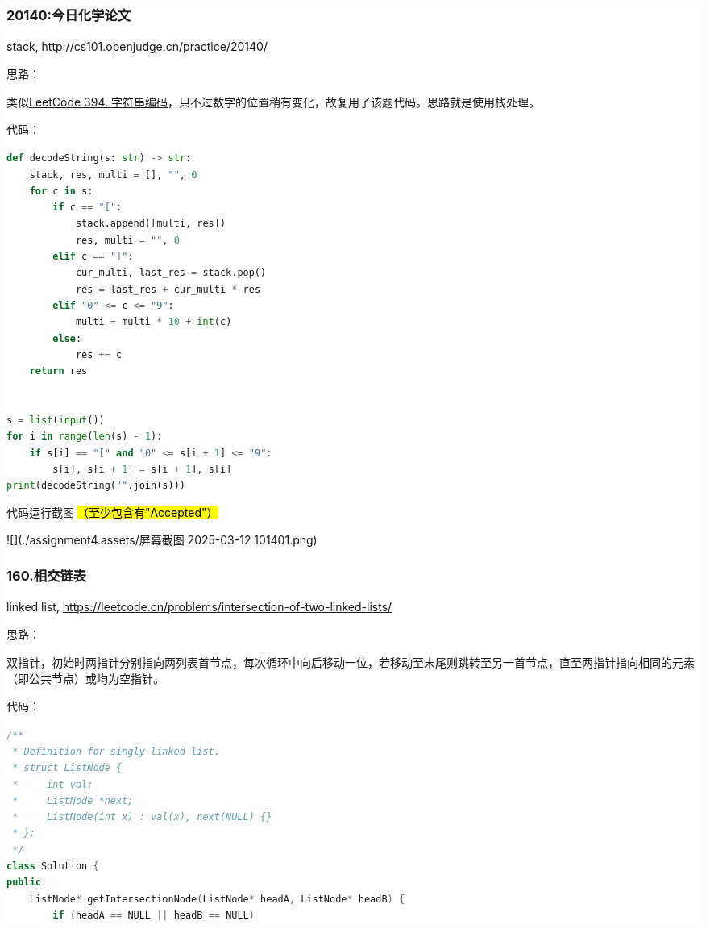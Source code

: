 

### 20140:今日化学论文

stack, http://cs101.openjudge.cn/practice/20140/



思路：

类似[LeetCode 394. 字符串编码](https://leetcode.cn/problems/decode-string/description/)，只不过数字的位置稍有变化，故复用了该题代码。思路就是使用栈处理。

代码：

```python
def decodeString(s: str) -> str:
    stack, res, multi = [], "", 0
    for c in s:
        if c == "[":
            stack.append([multi, res])
            res, multi = "", 0
        elif c == "]":
            cur_multi, last_res = stack.pop()
            res = last_res + cur_multi * res
        elif "0" <= c <= "9":
            multi = multi * 10 + int(c)
        else:
            res += c
    return res


s = list(input())
for i in range(len(s) - 1):
    if s[i] == "[" and "0" <= s[i + 1] <= "9":
        s[i], s[i + 1] = s[i + 1], s[i]
print(decodeString("".join(s)))
```



代码运行截图 <mark>（至少包含有"Accepted"）</mark>

![](./assignment4.assets/屏幕截图 2025-03-12 101401.png)



### 160.相交链表

linked list, https://leetcode.cn/problems/intersection-of-two-linked-lists/



思路：

双指针，初始时两指针分别指向两列表首节点，每次循环中向后移动一位，若移动至末尾则跳转至另一首节点，直至两指针指向相同的元素（即公共节点）或均为空指针。

代码：

```c++
/**
 * Definition for singly-linked list.
 * struct ListNode {
 *     int val;
 *     ListNode *next;
 *     ListNode(int x) : val(x), next(NULL) {}
 * };
 */
class Solution {
public:
    ListNode* getIntersectionNode(ListNode* headA, ListNode* headB) {
        if (headA == NULL || headB == NULL)
```